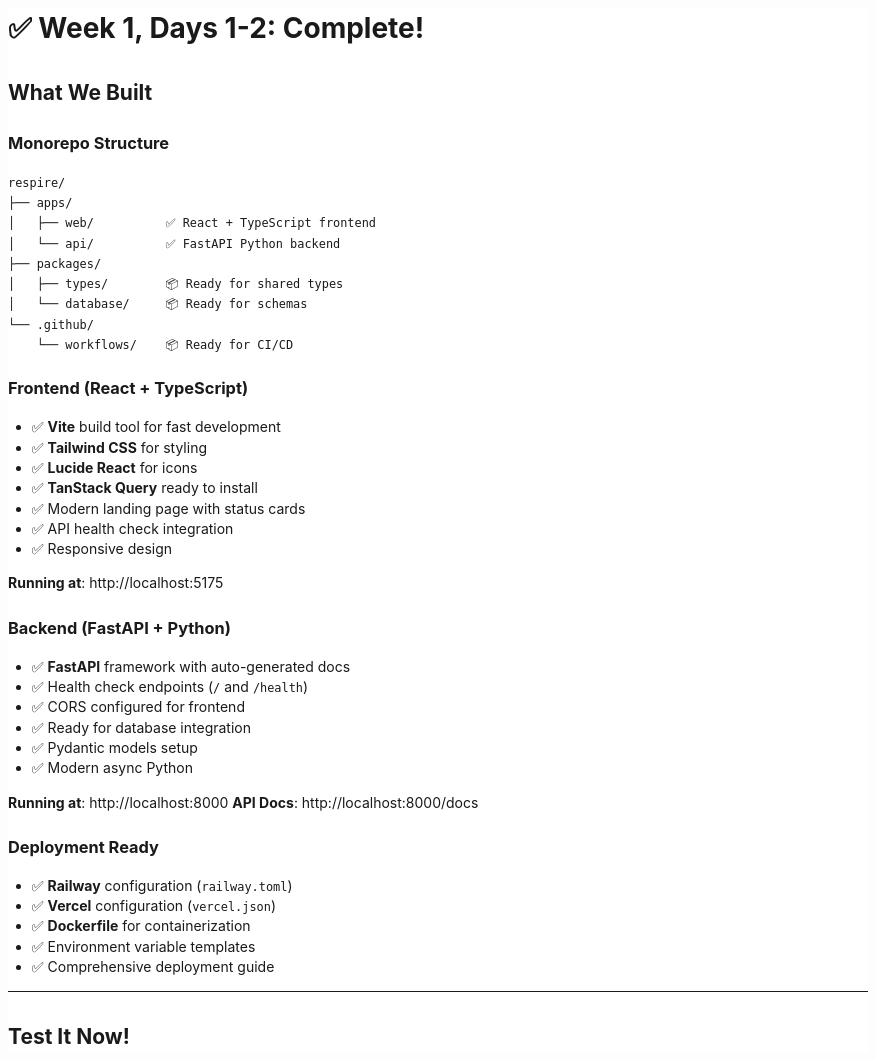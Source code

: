 # ✅ Week 1, Days 1-2: Complete!

## What We Built

### Monorepo Structure
```
respire/
├── apps/
│   ├── web/          ✅ React + TypeScript frontend
│   └── api/          ✅ FastAPI Python backend
├── packages/
│   ├── types/        📦 Ready for shared types
│   └── database/     📦 Ready for schemas
└── .github/
    └── workflows/    📦 Ready for CI/CD
```

### Frontend (React + TypeScript)
- ✅ **Vite** build tool for fast development
- ✅ **Tailwind CSS** for styling
- ✅ **Lucide React** for icons
- ✅ **TanStack Query** ready to install
- ✅ Modern landing page with status cards
- ✅ API health check integration
- ✅ Responsive design

**Running at**: http://localhost:5175

### Backend (FastAPI + Python)
- ✅ **FastAPI** framework with auto-generated docs
- ✅ Health check endpoints (`/` and `/health`)
- ✅ CORS configured for frontend
- ✅ Ready for database integration
- ✅ Pydantic models setup
- ✅ Modern async Python

**Running at**: http://localhost:8000
**API Docs**: http://localhost:8000/docs

### Deployment Ready
- ✅ **Railway** configuration (`railway.toml`)
- ✅ **Vercel** configuration (`vercel.json`)
- ✅ **Dockerfile** for containerization
- ✅ Environment variable templates
- ✅ Comprehensive deployment guide

---

## Test It Now!
